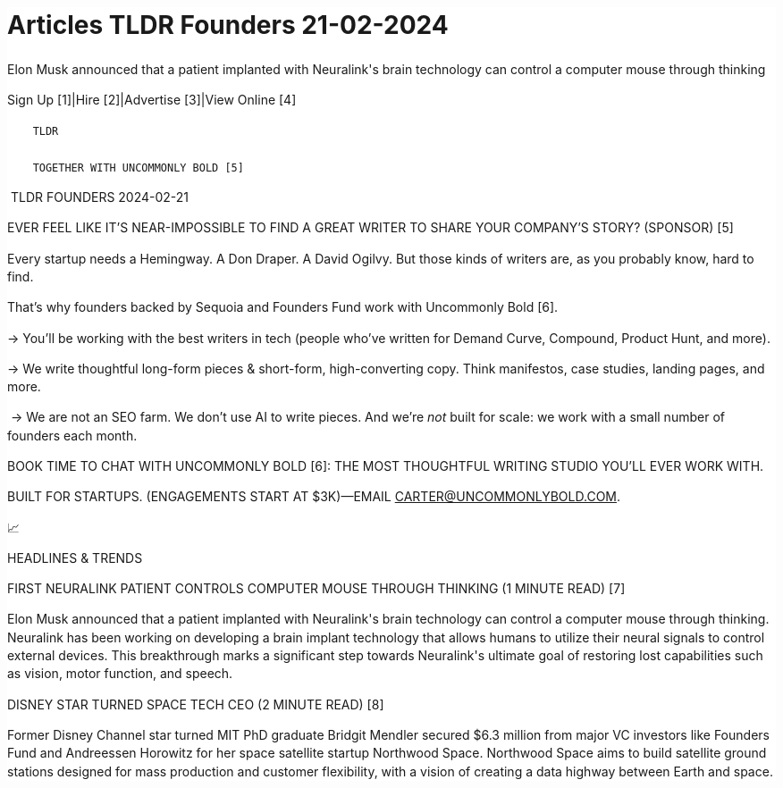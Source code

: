 # Articles TLDR Founders 21-02-2024

Elon Musk announced that a patient implanted with Neuralink's brain
technology can control a computer mouse through thinking  

Sign Up [1]|Hire [2]|Advertise [3]|View Online [4] 

		TLDR 

		TOGETHER WITH UNCOMMONLY BOLD [5]

 TLDR FOUNDERS 2024-02-21

 EVER FEEL LIKE IT’S NEAR-IMPOSSIBLE TO FIND A GREAT WRITER TO SHARE
YOUR COMPANY’S STORY? (SPONSOR) [5] 

 Every startup needs a Hemingway. A Don Draper. A David Ogilvy. But
those kinds of writers are, as you probably know, hard to find.

That’s why founders backed by Sequoia and Founders Fund work with
Uncommonly Bold [6]. 

→ You’ll be working with the best writers in tech (people who’ve
written for Demand Curve, Compound, Product Hunt, and more).

→ We write thoughtful long-form pieces & short-form, high-converting
copy. Think manifestos, case studies, landing pages, and more. 

 → We are not an SEO farm. We don’t use AI to write pieces. And
we’re _not_ built for scale: we work with a small number of founders
each month.

BOOK TIME TO CHAT WITH UNCOMMONLY BOLD [6]: THE MOST THOUGHTFUL
WRITING STUDIO YOU’LL EVER WORK WITH. 

BUILT FOR STARTUPS. (ENGAGEMENTS START AT $3K)—EMAIL
CARTER@UNCOMMONLYBOLD.COM. 

📈 

HEADLINES & TRENDS

 FIRST NEURALINK PATIENT CONTROLS COMPUTER MOUSE THROUGH THINKING (1
MINUTE READ) [7] 

 Elon Musk announced that a patient implanted with Neuralink's brain
technology can control a computer mouse through thinking. Neuralink
has been working on developing a brain implant technology that allows
humans to utilize their neural signals to control external devices.
This breakthrough marks a significant step towards Neuralink's
ultimate goal of restoring lost capabilities such as vision, motor
function, and speech. 

 DISNEY STAR TURNED SPACE TECH CEO (2 MINUTE READ) [8] 

 Former Disney Channel star turned MIT PhD graduate Bridgit Mendler
secured $6.3 million from major VC investors like Founders Fund and
Andreessen Horowitz for her space satellite startup Northwood Space.
Northwood Space aims to build satellite ground stations designed for
mass production and customer flexibility, with a vision of creating a
data highway between Earth and space. 
